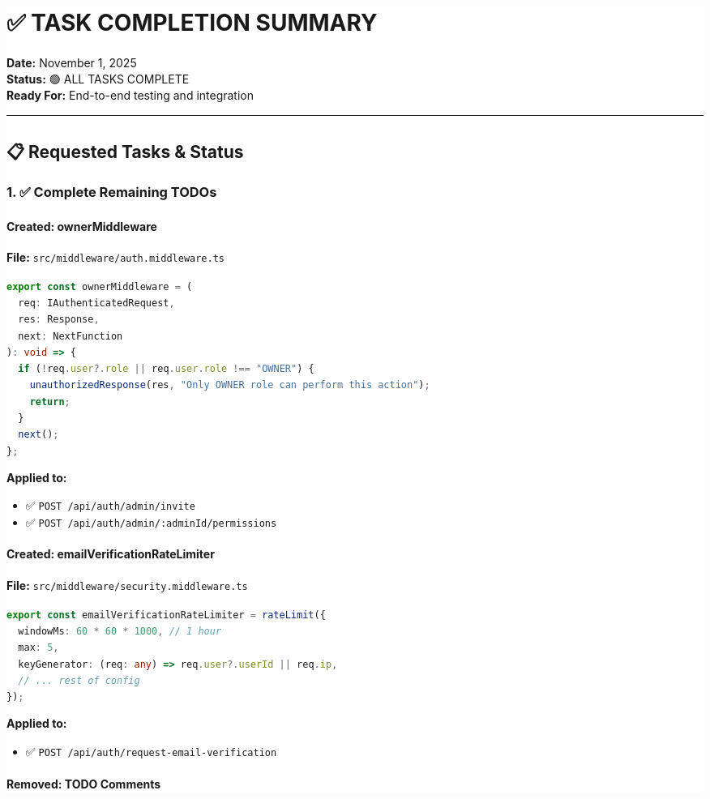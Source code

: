 # ✅ TASK COMPLETION SUMMARY

**Date:** November 1, 2025  
**Status:** 🟢 ALL TASKS COMPLETE  
**Ready For:** End-to-end testing and integration

---

## 📋 Requested Tasks & Status

### 1. ✅ Complete Remaining TODOs

#### Created: ownerMiddleware

**File:** `src/middleware/auth.middleware.ts`

```typescript
export const ownerMiddleware = (
  req: IAuthenticatedRequest,
  res: Response,
  next: NextFunction
): void => {
  if (!req.user?.role || req.user.role !== "OWNER") {
    unauthorizedResponse(res, "Only OWNER role can perform this action");
    return;
  }
  next();
};
```

**Applied to:**

- ✅ `POST /api/auth/admin/invite`
- ✅ `POST /api/auth/admin/:adminId/permissions`

#### Created: emailVerificationRateLimiter

**File:** `src/middleware/security.middleware.ts`

```typescript
export const emailVerificationRateLimiter = rateLimit({
  windowMs: 60 * 60 * 1000, // 1 hour
  max: 5,
  keyGenerator: (req: any) => req.user?.userId || req.ip,
  // ... rest of config
});
```

**Applied to:**

- ✅ `POST /api/auth/request-email-verification`

#### Removed: TODO Comments
